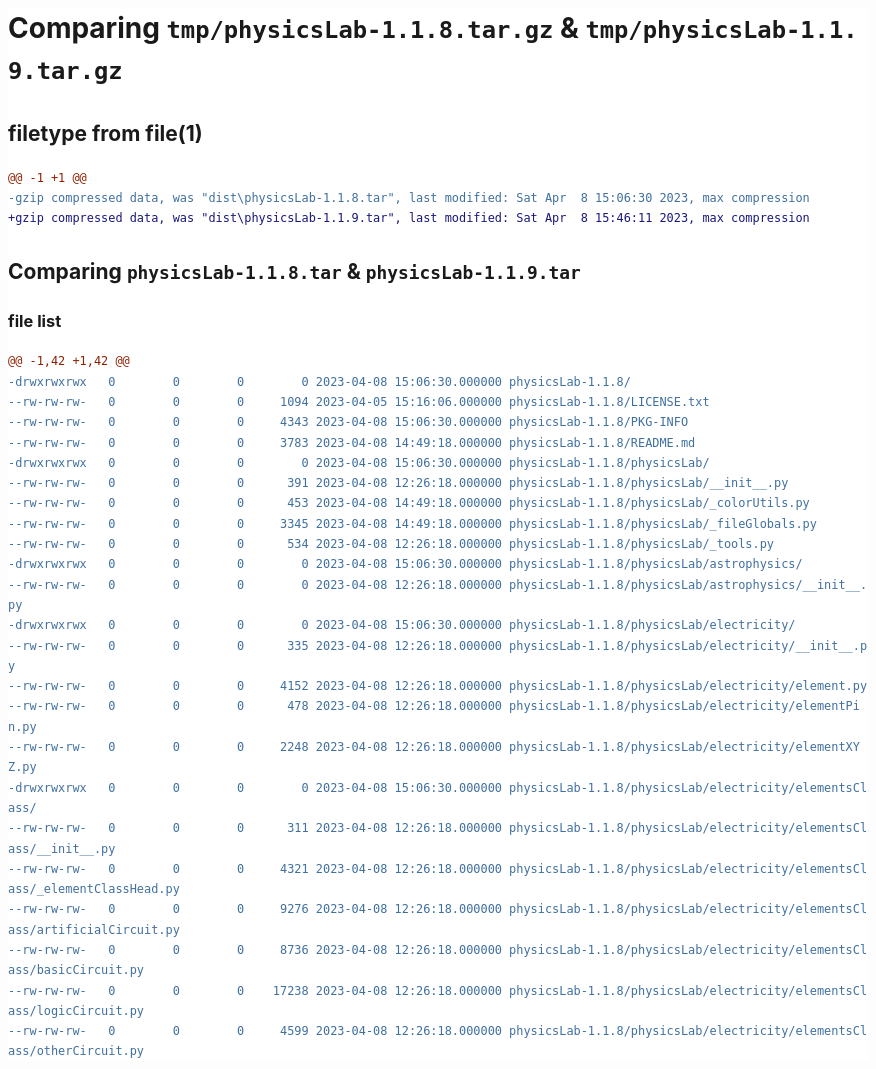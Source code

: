 # Comparing `tmp/physicsLab-1.1.8.tar.gz` & `tmp/physicsLab-1.1.9.tar.gz`

## filetype from file(1)

```diff
@@ -1 +1 @@
-gzip compressed data, was "dist\physicsLab-1.1.8.tar", last modified: Sat Apr  8 15:06:30 2023, max compression
+gzip compressed data, was "dist\physicsLab-1.1.9.tar", last modified: Sat Apr  8 15:46:11 2023, max compression
```

## Comparing `physicsLab-1.1.8.tar` & `physicsLab-1.1.9.tar`

### file list

```diff
@@ -1,42 +1,42 @@
-drwxrwxrwx   0        0        0        0 2023-04-08 15:06:30.000000 physicsLab-1.1.8/
--rw-rw-rw-   0        0        0     1094 2023-04-05 15:16:06.000000 physicsLab-1.1.8/LICENSE.txt
--rw-rw-rw-   0        0        0     4343 2023-04-08 15:06:30.000000 physicsLab-1.1.8/PKG-INFO
--rw-rw-rw-   0        0        0     3783 2023-04-08 14:49:18.000000 physicsLab-1.1.8/README.md
-drwxrwxrwx   0        0        0        0 2023-04-08 15:06:30.000000 physicsLab-1.1.8/physicsLab/
--rw-rw-rw-   0        0        0      391 2023-04-08 12:26:18.000000 physicsLab-1.1.8/physicsLab/__init__.py
--rw-rw-rw-   0        0        0      453 2023-04-08 14:49:18.000000 physicsLab-1.1.8/physicsLab/_colorUtils.py
--rw-rw-rw-   0        0        0     3345 2023-04-08 14:49:18.000000 physicsLab-1.1.8/physicsLab/_fileGlobals.py
--rw-rw-rw-   0        0        0      534 2023-04-08 12:26:18.000000 physicsLab-1.1.8/physicsLab/_tools.py
-drwxrwxrwx   0        0        0        0 2023-04-08 15:06:30.000000 physicsLab-1.1.8/physicsLab/astrophysics/
--rw-rw-rw-   0        0        0        0 2023-04-08 12:26:18.000000 physicsLab-1.1.8/physicsLab/astrophysics/__init__.py
-drwxrwxrwx   0        0        0        0 2023-04-08 15:06:30.000000 physicsLab-1.1.8/physicsLab/electricity/
--rw-rw-rw-   0        0        0      335 2023-04-08 12:26:18.000000 physicsLab-1.1.8/physicsLab/electricity/__init__.py
--rw-rw-rw-   0        0        0     4152 2023-04-08 12:26:18.000000 physicsLab-1.1.8/physicsLab/electricity/element.py
--rw-rw-rw-   0        0        0      478 2023-04-08 12:26:18.000000 physicsLab-1.1.8/physicsLab/electricity/elementPin.py
--rw-rw-rw-   0        0        0     2248 2023-04-08 12:26:18.000000 physicsLab-1.1.8/physicsLab/electricity/elementXYZ.py
-drwxrwxrwx   0        0        0        0 2023-04-08 15:06:30.000000 physicsLab-1.1.8/physicsLab/electricity/elementsClass/
--rw-rw-rw-   0        0        0      311 2023-04-08 12:26:18.000000 physicsLab-1.1.8/physicsLab/electricity/elementsClass/__init__.py
--rw-rw-rw-   0        0        0     4321 2023-04-08 12:26:18.000000 physicsLab-1.1.8/physicsLab/electricity/elementsClass/_elementClassHead.py
--rw-rw-rw-   0        0        0     9276 2023-04-08 12:26:18.000000 physicsLab-1.1.8/physicsLab/electricity/elementsClass/artificialCircuit.py
--rw-rw-rw-   0        0        0     8736 2023-04-08 12:26:18.000000 physicsLab-1.1.8/physicsLab/electricity/elementsClass/basicCircuit.py
--rw-rw-rw-   0        0        0    17238 2023-04-08 12:26:18.000000 physicsLab-1.1.8/physicsLab/electricity/elementsClass/logicCircuit.py
--rw-rw-rw-   0        0        0     4599 2023-04-08 12:26:18.000000 physicsLab-1.1.8/physicsLab/electricity/elementsClass/otherCircuit.py
```